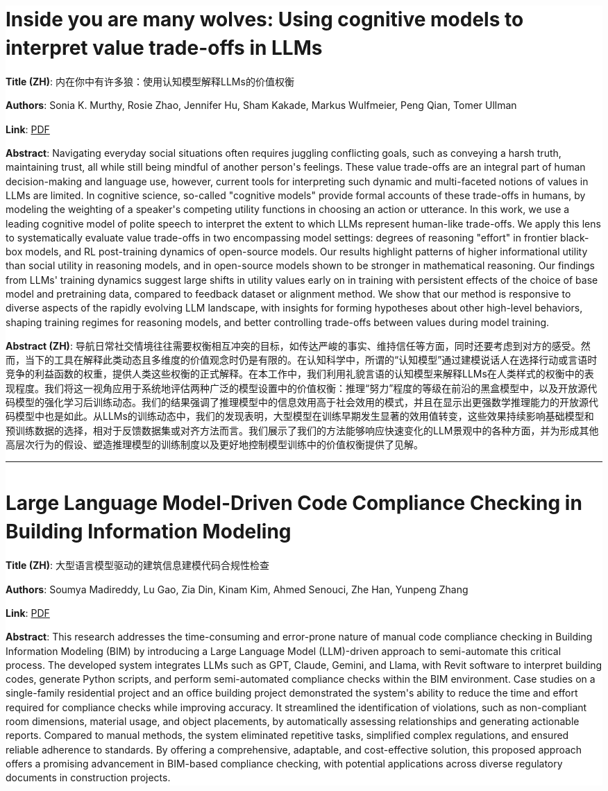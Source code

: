 # Inside you are many wolves: Using cognitive models to interpret value trade-offs in LLMs 

**Title (ZH)**: 内在你中有许多狼：使用认知模型解释LLMs的价值权衡 

**Authors**: Sonia K. Murthy, Rosie Zhao, Jennifer Hu, Sham Kakade, Markus Wulfmeier, Peng Qian, Tomer Ullman  

**Link**: [PDF](https://arxiv.org/pdf/2506.20666)  

**Abstract**: Navigating everyday social situations often requires juggling conflicting goals, such as conveying a harsh truth, maintaining trust, all while still being mindful of another person's feelings. These value trade-offs are an integral part of human decision-making and language use, however, current tools for interpreting such dynamic and multi-faceted notions of values in LLMs are limited. In cognitive science, so-called "cognitive models" provide formal accounts of these trade-offs in humans, by modeling the weighting of a speaker's competing utility functions in choosing an action or utterance. In this work, we use a leading cognitive model of polite speech to interpret the extent to which LLMs represent human-like trade-offs. We apply this lens to systematically evaluate value trade-offs in two encompassing model settings: degrees of reasoning "effort" in frontier black-box models, and RL post-training dynamics of open-source models. Our results highlight patterns of higher informational utility than social utility in reasoning models, and in open-source models shown to be stronger in mathematical reasoning. Our findings from LLMs' training dynamics suggest large shifts in utility values early on in training with persistent effects of the choice of base model and pretraining data, compared to feedback dataset or alignment method. We show that our method is responsive to diverse aspects of the rapidly evolving LLM landscape, with insights for forming hypotheses about other high-level behaviors, shaping training regimes for reasoning models, and better controlling trade-offs between values during model training. 

**Abstract (ZH)**: 导航日常社交情境往往需要权衡相互冲突的目标，如传达严峻的事实、维持信任等方面，同时还要考虑到对方的感受。然而，当下的工具在解释此类动态且多维度的价值观念时仍是有限的。在认知科学中，所谓的“认知模型”通过建模说话人在选择行动或言语时竞争的利益函数的权重，提供人类这些权衡的正式解释。在本工作中，我们利用礼貌言语的认知模型来解释LLMs在人类样式的权衡中的表现程度。我们将这一视角应用于系统地评估两种广泛的模型设置中的价值权衡：推理“努力”程度的等级在前沿的黑盒模型中，以及开放源代码模型的强化学习后训练动态。我们的结果强调了推理模型中的信息效用高于社会效用的模式，并且在显示出更强数学推理能力的开放源代码模型中也是如此。从LLMs的训练动态中，我们的发现表明，大型模型在训练早期发生显著的效用值转变，这些效果持续影响基础模型和预训练数据的选择，相对于反馈数据集或对齐方法而言。我们展示了我们的方法能够响应快速变化的LLM景观中的各种方面，并为形成其他高层次行为的假设、塑造推理模型的训练制度以及更好地控制模型训练中的价值权衡提供了见解。 

---
# Large Language Model-Driven Code Compliance Checking in Building Information Modeling 

**Title (ZH)**: 大型语言模型驱动的建筑信息建模代码合规性检查 

**Authors**: Soumya Madireddy, Lu Gao, Zia Din, Kinam Kim, Ahmed Senouci, Zhe Han, Yunpeng Zhang  

**Link**: [PDF](https://arxiv.org/pdf/2506.20551)  

**Abstract**: This research addresses the time-consuming and error-prone nature of manual code compliance checking in Building Information Modeling (BIM) by introducing a Large Language Model (LLM)-driven approach to semi-automate this critical process. The developed system integrates LLMs such as GPT, Claude, Gemini, and Llama, with Revit software to interpret building codes, generate Python scripts, and perform semi-automated compliance checks within the BIM environment. Case studies on a single-family residential project and an office building project demonstrated the system's ability to reduce the time and effort required for compliance checks while improving accuracy. It streamlined the identification of violations, such as non-compliant room dimensions, material usage, and object placements, by automatically assessing relationships and generating actionable reports. Compared to manual methods, the system eliminated repetitive tasks, simplified complex regulations, and ensured reliable adherence to standards. By offering a comprehensive, adaptable, and cost-effective solution, this proposed approach offers a promising advancement in BIM-based compliance checking, with potential applications across diverse regulatory documents in construction projects. 
